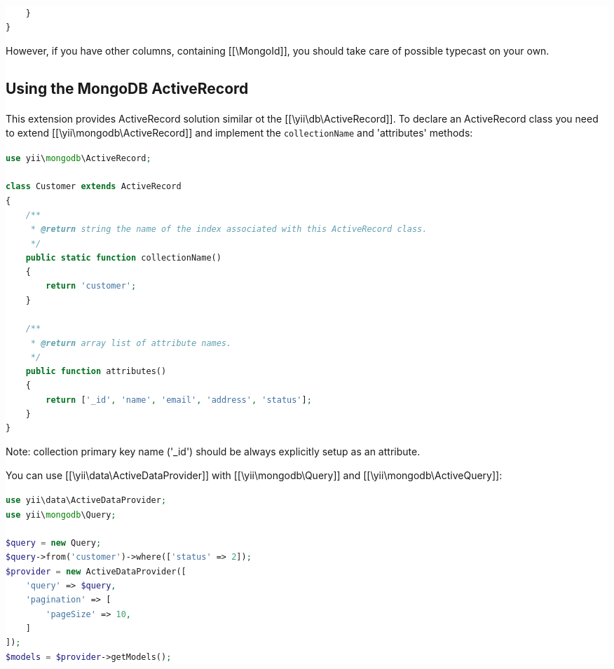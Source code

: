```php
    }
}
```

However, if you have other columns, containing [[\MongoId]], you
should take care of possible typecast on your own.


Using the MongoDB ActiveRecord
------------------------------

This extension provides ActiveRecord solution similar ot the [[\yii\db\ActiveRecord]].
To declare an ActiveRecord class you need to extend [[\yii\mongodb\ActiveRecord]] and
implement the `collectionName` and 'attributes' methods:

```php
use yii\mongodb\ActiveRecord;

class Customer extends ActiveRecord
{
    /**
     * @return string the name of the index associated with this ActiveRecord class.
     */
    public static function collectionName()
    {
        return 'customer';
    }

    /**
     * @return array list of attribute names.
     */
    public function attributes()
    {
        return ['_id', 'name', 'email', 'address', 'status'];
    }
}
```

Note: collection primary key name ('_id') should be always explicitly setup as an attribute.

You can use [[\yii\data\ActiveDataProvider]] with [[\yii\mongodb\Query]] and [[\yii\mongodb\ActiveQuery]]:

```php
use yii\data\ActiveDataProvider;
use yii\mongodb\Query;

$query = new Query;
$query->from('customer')->where(['status' => 2]);
$provider = new ActiveDataProvider([
    'query' => $query,
    'pagination' => [
        'pageSize' => 10,
    ]
]);
$models = $provider->getModels();
```
